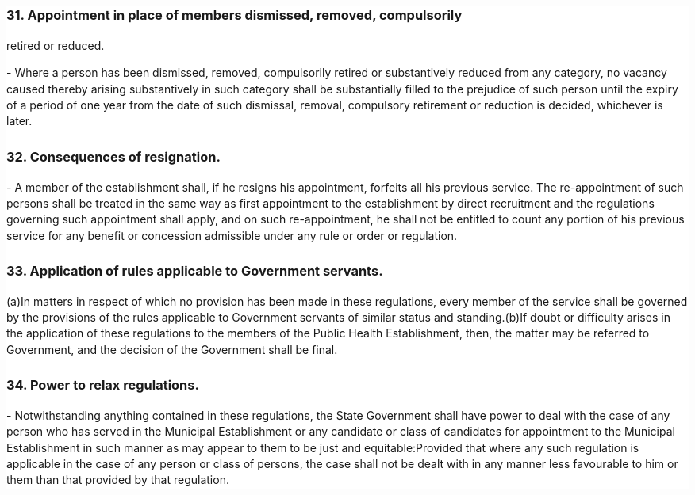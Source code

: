 ### 31. Appointment in place of members dismissed, removed, compulsorily
retired or reduced.

\- Where a person has been dismissed, removed, compulsorily retired or
substantively reduced from any category, no vacancy caused thereby arising
substantively in such category shall be substantially filled to the prejudice
of such person until the expiry of a period of one year from the date of such
dismissal, removal, compulsory retirement or reduction is decided, whichever
is later.

### 32. Consequences of resignation.

\- A member of the establishment shall, if he resigns his appointment,
forfeits all his previous service. The re-appointment of such persons shall be
treated in the same way as first appointment to the establishment by direct
recruitment and the regulations governing such appointment shall apply, and on
such re-appointment, he shall not be entitled to count any portion of his
previous service for any benefit or concession admissible under any rule or
order or regulation.

### 33. Application of rules applicable to Government servants.

(a)In matters in respect of which no provision has been made in these
regulations, every member of the service shall be governed by the provisions
of the rules applicable to Government servants of similar status and
standing.(b)If doubt or difficulty arises in the application of these
regulations to the members of the Public Health Establishment, then, the
matter may be referred to Government, and the decision of the Government shall
be final.

### 34. Power to relax regulations.

\- Notwithstanding anything contained in these regulations, the State
Government shall have power to deal with the case of any person who has served
in the Municipal Establishment or any candidate or class of candidates for
appointment to the Municipal Establishment in such manner as may appear to
them to be just and equitable:Provided that where any such regulation is
applicable in the case of any person or class of persons, the case shall not
be dealt with in any manner less favourable to him or them than that provided
by that regulation.

